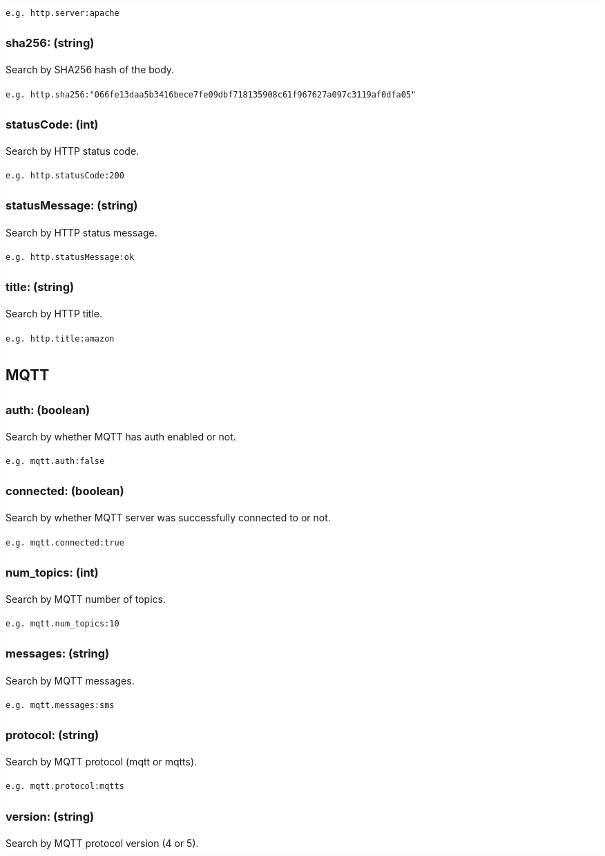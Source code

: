     e.g. http.server:apache

### sha256: (string)
Search by SHA256 hash of the body.

    e.g. http.sha256:"066fe13daa5b3416bece7fe09dbf718135908c61f967627a097c3119af0dfa05"

### statusCode: (int)
Search by HTTP status code.

    e.g. http.statusCode:200

### statusMessage: (string)
Search by HTTP status message.

    e.g. http.statusMessage:ok

### title: (string)
Search by HTTP title.

    e.g. http.title:amazon


## MQTT

### auth: (boolean)
Search by whether MQTT has auth enabled or not.

    e.g. mqtt.auth:false

### connected: (boolean)
Search by whether MQTT server was successfully connected to or not.

    e.g. mqtt.connected:true

### num_topics: (int)
Search by MQTT number of topics.

    e.g. mqtt.num_topics:10

### messages: (string)
Search by MQTT messages.

    e.g. mqtt.messages:sms

### protocol: (string)
Search by MQTT protocol (mqtt or mqtts).

    e.g. mqtt.protocol:mqtts

### version: (string)
Search by MQTT protocol version (4 or 5).
